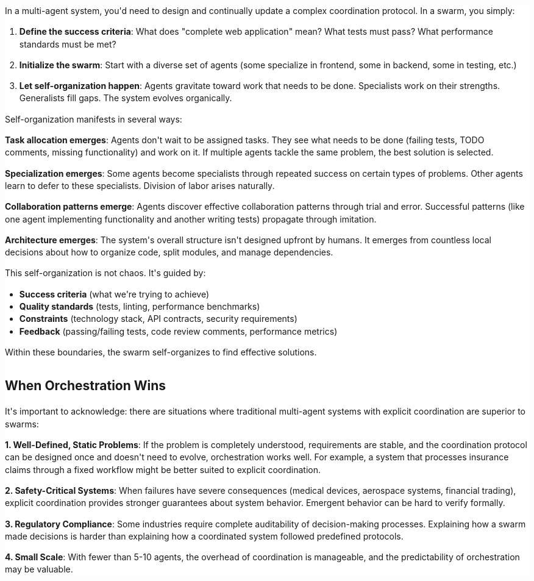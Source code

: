 In a multi-agent system, you'd need to design and continually update a complex coordination protocol. In a swarm, you simply:

1. **Define the success criteria**: What does "complete web application" mean? What tests must pass? What performance standards must be met?

2. **Initialize the swarm**: Start with a diverse set of agents (some specialize in frontend, some in backend, some in testing, etc.)

3. **Let self-organization happen**: Agents gravitate toward work that needs to be done. Specialists work on their strengths. Generalists fill gaps. The system evolves organically.

Self-organization manifests in several ways:

**Task allocation emerges**: Agents don't wait to be assigned tasks. They see what needs to be done (failing tests, TODO comments, missing functionality) and work on it. If multiple agents tackle the same problem, the best solution is selected.

**Specialization emerges**: Some agents become specialists through repeated success on certain types of problems. Other agents learn to defer to these specialists. Division of labor arises naturally.

**Collaboration patterns emerge**: Agents discover effective collaboration patterns through trial and error. Successful patterns (like one agent implementing functionality and another writing tests) propagate through imitation.

**Architecture emerges**: The system's overall structure isn't designed upfront by humans. It emerges from countless local decisions about how to organize code, split modules, and manage dependencies.

This self-organization is not chaos. It's guided by:
- **Success criteria** (what we're trying to achieve)
- **Quality standards** (tests, linting, performance benchmarks)
- **Constraints** (technology stack, API contracts, security requirements)
- **Feedback** (passing/failing tests, code review comments, performance metrics)

Within these boundaries, the swarm self-organizes to find effective solutions.

## When Orchestration Wins

It's important to acknowledge: there are situations where traditional multi-agent systems with explicit coordination are superior to swarms:

**1. Well-Defined, Static Problems**: If the problem is completely understood, requirements are stable, and the coordination protocol can be designed once and doesn't need to evolve, orchestration works well. For example, a system that processes insurance claims through a fixed workflow might be better suited to explicit coordination.

**2. Safety-Critical Systems**: When failures have severe consequences (medical devices, aerospace systems, financial trading), explicit coordination provides stronger guarantees about system behavior. Emergent behavior can be hard to verify formally.

**3. Regulatory Compliance**: Some industries require complete auditability of decision-making processes. Explaining how a swarm made decisions is harder than explaining how a coordinated system followed predefined protocols.

**4. Small Scale**: With fewer than 5-10 agents, the overhead of coordination is manageable, and the predictability of orchestration may be valuable.
